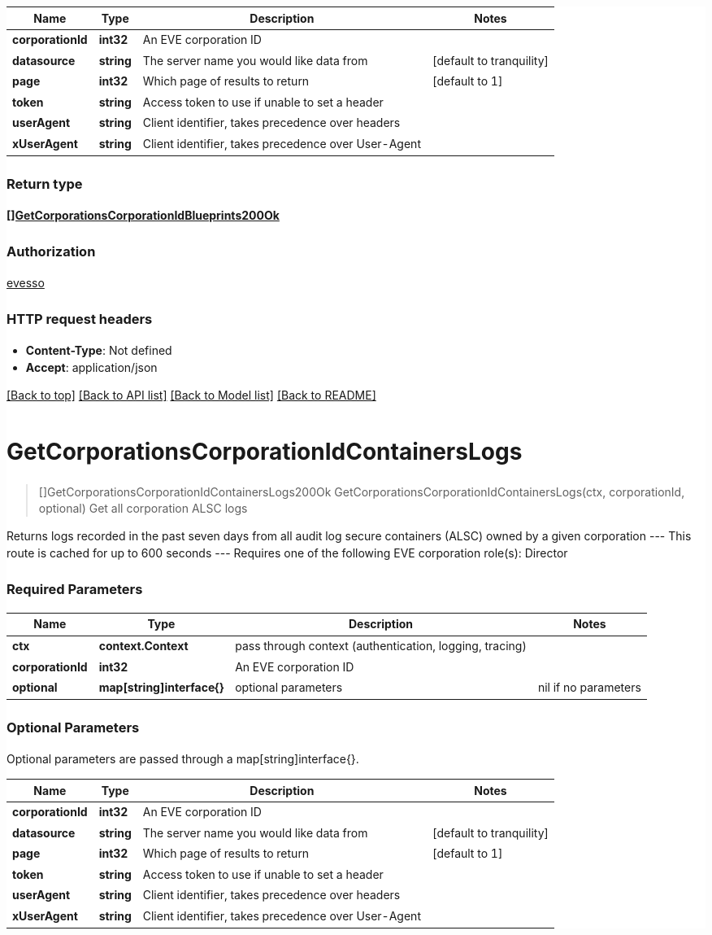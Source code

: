 Name | Type | Description  | Notes
------------- | ------------- | ------------- | -------------
 **corporationId** | **int32**| An EVE corporation ID | 
 **datasource** | **string**| The server name you would like data from | [default to tranquility]
 **page** | **int32**| Which page of results to return | [default to 1]
 **token** | **string**| Access token to use if unable to set a header | 
 **userAgent** | **string**| Client identifier, takes precedence over headers | 
 **xUserAgent** | **string**| Client identifier, takes precedence over User-Agent | 

### Return type

[**[]GetCorporationsCorporationIdBlueprints200Ok**](get_corporations_corporation_id_blueprints_200_ok.md)

### Authorization

[evesso](../README.md#evesso)

### HTTP request headers

 - **Content-Type**: Not defined
 - **Accept**: application/json

[[Back to top]](#) [[Back to API list]](../README.md#documentation-for-api-endpoints) [[Back to Model list]](../README.md#documentation-for-models) [[Back to README]](../README.md)

# **GetCorporationsCorporationIdContainersLogs**
> []GetCorporationsCorporationIdContainersLogs200Ok GetCorporationsCorporationIdContainersLogs(ctx, corporationId, optional)
Get all corporation ALSC logs

Returns logs recorded in the past seven days from all audit log secure containers (ALSC) owned by a given corporation  ---  This route is cached for up to 600 seconds  --- Requires one of the following EVE corporation role(s): Director

### Required Parameters

Name | Type | Description  | Notes
------------- | ------------- | ------------- | -------------
 **ctx** | **context.Context** | pass through context (authentication, logging, tracing)
  **corporationId** | **int32**| An EVE corporation ID | 
 **optional** | **map[string]interface{}** | optional parameters | nil if no parameters

### Optional Parameters
Optional parameters are passed through a map[string]interface{}.

Name | Type | Description  | Notes
------------- | ------------- | ------------- | -------------
 **corporationId** | **int32**| An EVE corporation ID | 
 **datasource** | **string**| The server name you would like data from | [default to tranquility]
 **page** | **int32**| Which page of results to return | [default to 1]
 **token** | **string**| Access token to use if unable to set a header | 
 **userAgent** | **string**| Client identifier, takes precedence over headers | 
 **xUserAgent** | **string**| Client identifier, takes precedence over User-Agent | 
